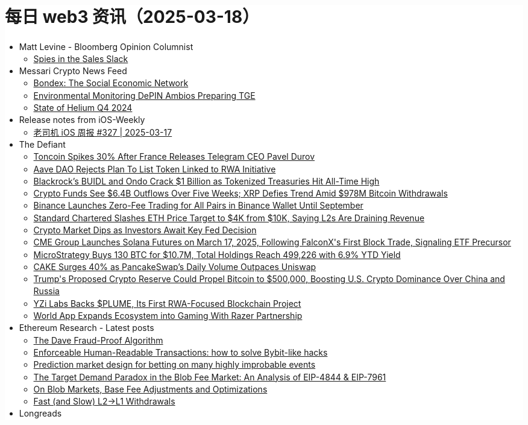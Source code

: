 # 每日 web3 资讯（2025-03-18）

- Matt Levine - Bloomberg Opinion Columnist
  - [Spies in the Sales Slack](https://www.bloomberg.com/opinion/articles/2025-03-17/spies-in-the-sales-slack)
- Messari Crypto News Feed
  - [Bondex: The Social Economic Network](https://messari.io/article/bondex-the-social-economic-network)
  - [Environmental Monitoring DePIN Ambios Preparing TGE](https://messari.io/article/environmental-monitoring-depin-ambios-preparing-tge)
  - [State of Helium Q4 2024](https://messari.io/article/state-of-helium-q4-2024)
- Release notes from iOS-Weekly
  - [老司机 iOS 周报 #327 | 2025-03-17](https://github.com/SwiftOldDriver/iOS-Weekly/releases/tag/%23327)
- The Defiant
  - [Toncoin Spikes 30% After France Releases Telegram CEO Pavel Durov](https://thedefiant.io/news/blockchains/toncoin-spikes-30-after-france-releases-telegram-ceo-pavel-durov)
  - [Aave DAO Rejects Plan To List Token Linked to RWA Initiative](https://thedefiant.io/news/defi/aave-dao-rejects-plan-to-list-token-linked-to-rwa-initiative)
  - [Blackrock’s BUIDL and Ondo Crack $1 Billion as Tokenized Treasuries Hit All-Time High](https://thedefiant.io/news/defi/blackrock-s-buidl-and-ondo-crack-usd1-billion-as-tokenized-treasuries-hit-all-time-high)
  - [Crypto Funds See $6.4B Outflows Over Five Weeks; XRP Defies Trend Amid $978M Bitcoin Withdrawals](https://thedefiant.io/news/markets/crypto-funds-see-6-4b-outflows-over-five-weeks-xrp-defies-trend-amid-978m-93c4c638)
  - [Binance Launches Zero-Fee Trading for All Pairs in Binance Wallet Until September](https://thedefiant.io/news/cefi/binance-launches-zero-fee-trading-all-pairs-binance-wallet-until-september-bdc1977e)
  - [Standard Chartered Slashes ETH Price Target to $4K from  $10K, Saying L2s Are Draining Revenue](https://thedefiant.io/news/blockchains/standard-chartered-slashes-eth-price-target-to-usd4k-from-usd10k-saying-l2s-are-draining-revenue)
  - [Crypto Market Dips as Investors Await Key Fed Decision](https://thedefiant.io/news/markets/crypto-market-dips-as-investors-await-key-fed-decision)
  - [CME Group Launches Solana Futures on March 17, 2025, Following FalconX's First Block Trade, Signaling ETF Precursor](https://thedefiant.io/news/tradfi-and-fintech/cme-group-launches-solana-futures-on-march-17-2025-following-falconx-s-first-etf-0b7b1dd3)
  - [MicroStrategy Buys 130 BTC for $10.7M, Total Holdings Reach 499,226 with 6.9% YTD Yield](https://thedefiant.io/news/tradfi-and-fintech/microstrategy-buys-130-btc-10-7m-total-holdings-reach-499226-6-9-ytd-yield-defaa1df)
  - [CAKE Surges 40% as PancakeSwap’s Daily Volume Outpaces Uniswap](https://thedefiant.io/news/defi/cake-surges-40-as-pancakeswap-s-daily-volume-outpaces-uniswap)
  - [Trump's Proposed Crypto Reserve Could Propel Bitcoin to $500,000, Boosting U.S. Crypto Dominance Over China and Russia](https://thedefiant.io/news/research-and-opinion/trump-s-proposed-crypto-reserve-propel-bitcoin-to-500000-boosting-u-s-crypto-23fd9df8)
  - [YZi Labs Backs $PLUME, Its First RWA-Focused Blockchain Project](https://thedefiant.io/news/defi/yzi-labs-backs-plume-first-rwa-focused-blockchain-project-bce0b97e)
  - [World App Expands Ecosystem into Gaming With Razer Partnership](https://thedefiant.io/news/nfts-and-web3/world-app-expands-ecosystem-into-gaming-with-razer-partnership)
- Ethereum Research - Latest posts
  - [The Dave Fraud-Proof Algorithm](https://ethresear.ch/t/the-dave-fraud-proof-algorithm/21844#post_6)
  - [Enforceable Human-Readable Transactions: how to solve Bybit-like hacks](https://ethresear.ch/t/enforceable-human-readable-transactions-how-to-solve-bybit-like-hacks/21836?page=2#post_26)
  - [Prediction market design for betting on many highly improbable events](https://ethresear.ch/t/prediction-market-design-for-betting-on-many-highly-improbable-events/8280#post_17)
  - [The Target Demand Paradox in the Blob Fee Market: An Analysis of EIP-4844 & EIP-7961](https://ethresear.ch/t/the-target-demand-paradox-in-the-blob-fee-market-an-analysis-of-eip-4844-eip-7961/21945#post_5)
  - [On Blob Markets, Base Fee Adjustments and Optimizations](https://ethresear.ch/t/on-blob-markets-base-fee-adjustments-and-optimizations/21024#post_5)
  - [Fast (and Slow) L2→L1 Withdrawals](https://ethresear.ch/t/fast-and-slow-l2-l1-withdrawals/21161#post_14)
- Longreads